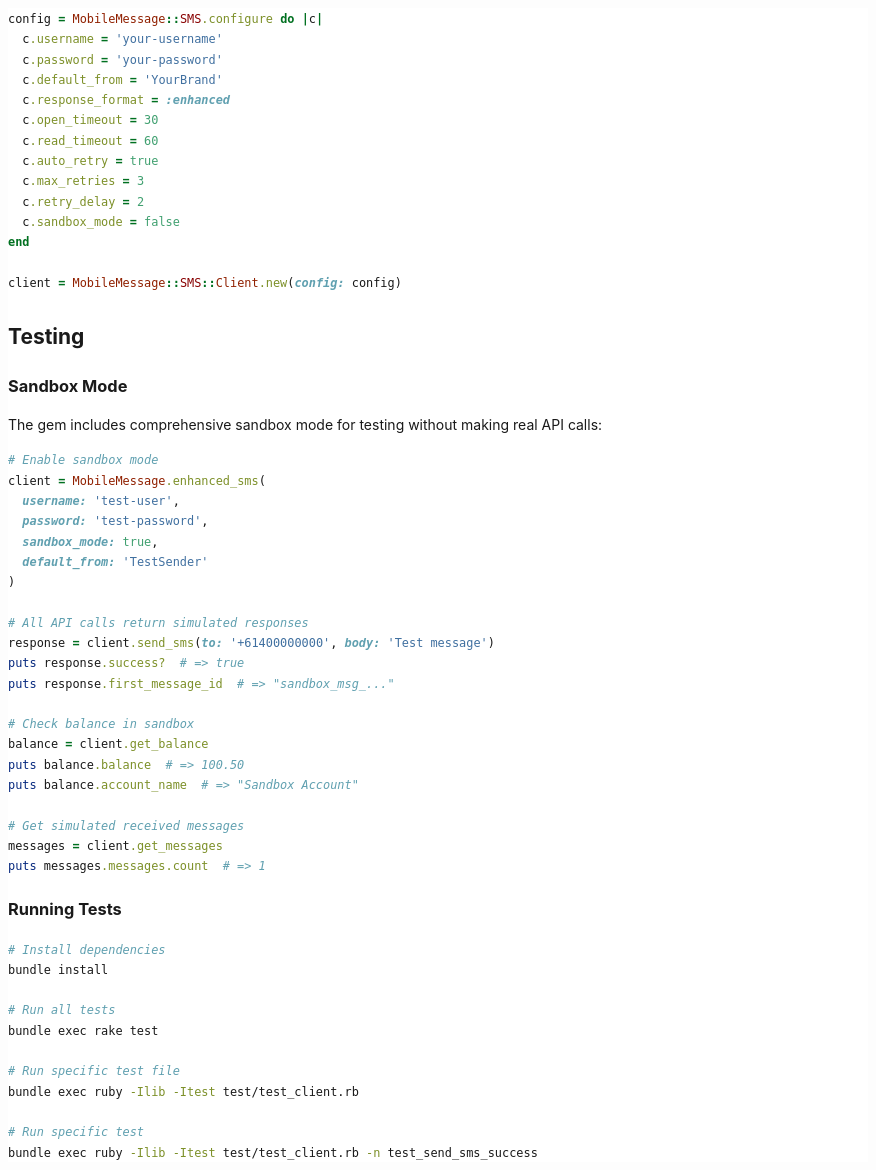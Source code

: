 ```ruby
config = MobileMessage::SMS.configure do |c|
  c.username = 'your-username'
  c.password = 'your-password'
  c.default_from = 'YourBrand'
  c.response_format = :enhanced
  c.open_timeout = 30
  c.read_timeout = 60
  c.auto_retry = true
  c.max_retries = 3
  c.retry_delay = 2
  c.sandbox_mode = false
end

client = MobileMessage::SMS::Client.new(config: config)
```

## Testing

### Sandbox Mode

The gem includes comprehensive sandbox mode for testing without making real API calls:

```ruby
# Enable sandbox mode
client = MobileMessage.enhanced_sms(
  username: 'test-user',
  password: 'test-password',
  sandbox_mode: true,
  default_from: 'TestSender'
)

# All API calls return simulated responses
response = client.send_sms(to: '+61400000000', body: 'Test message')
puts response.success?  # => true
puts response.first_message_id  # => "sandbox_msg_..."

# Check balance in sandbox
balance = client.get_balance
puts balance.balance  # => 100.50
puts balance.account_name  # => "Sandbox Account"

# Get simulated received messages
messages = client.get_messages
puts messages.messages.count  # => 1
```

### Running Tests

```bash
# Install dependencies
bundle install

# Run all tests
bundle exec rake test

# Run specific test file
bundle exec ruby -Ilib -Itest test/test_client.rb

# Run specific test
bundle exec ruby -Ilib -Itest test/test_client.rb -n test_send_sms_success
```
